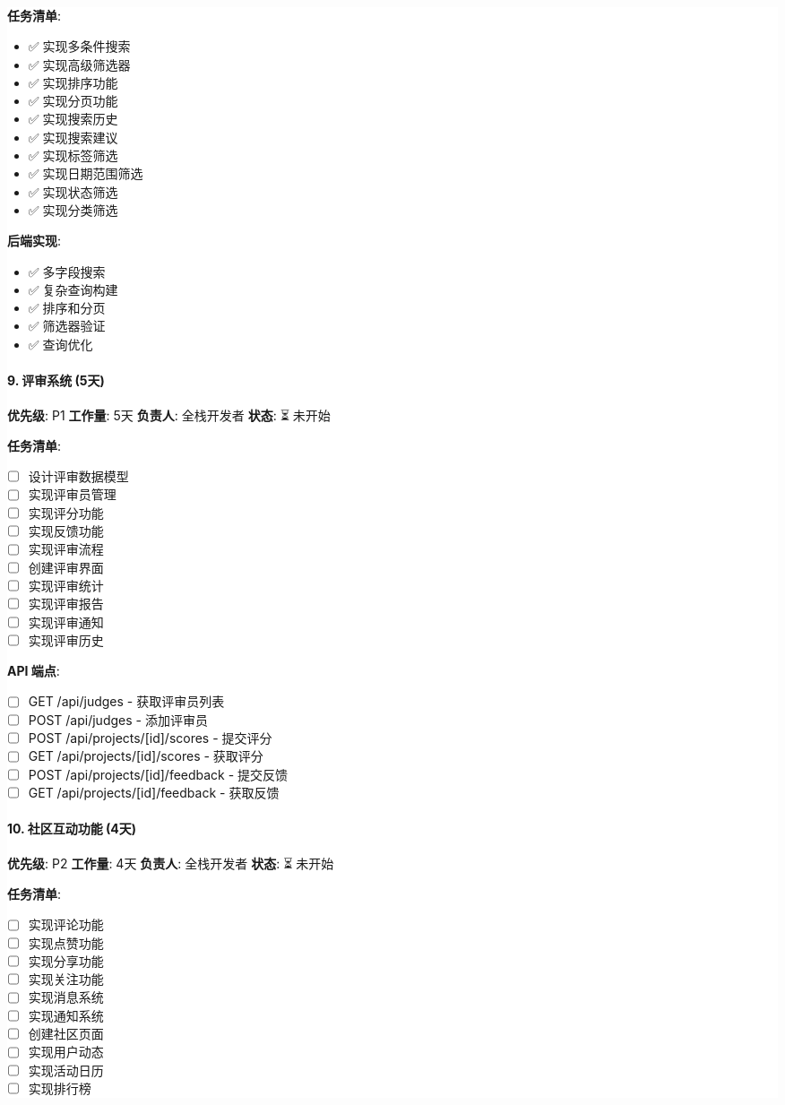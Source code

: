 **任务清单**:
- ✅ 实现多条件搜索
- ✅ 实现高级筛选器
- ✅ 实现排序功能
- ✅ 实现分页功能
- ✅ 实现搜索历史
- ✅ 实现搜索建议
- ✅ 实现标签筛选
- ✅ 实现日期范围筛选
- ✅ 实现状态筛选
- ✅ 实现分类筛选

**后端实现**:
- ✅ 多字段搜索
- ✅ 复杂查询构建
- ✅ 排序和分页
- ✅ 筛选器验证
- ✅ 查询优化

#### 9. 评审系统 (5天)
**优先级**: P1
**工作量**: 5天
**负责人**: 全栈开发者
**状态**: ⏳ 未开始

**任务清单**:
- [ ] 设计评审数据模型
- [ ] 实现评审员管理
- [ ] 实现评分功能
- [ ] 实现反馈功能
- [ ] 实现评审流程
- [ ] 创建评审界面
- [ ] 实现评审统计
- [ ] 实现评审报告
- [ ] 实现评审通知
- [ ] 实现评审历史

**API 端点**:
- [ ] GET /api/judges - 获取评审员列表
- [ ] POST /api/judges - 添加评审员
- [ ] POST /api/projects/[id]/scores - 提交评分
- [ ] GET /api/projects/[id]/scores - 获取评分
- [ ] POST /api/projects/[id]/feedback - 提交反馈
- [ ] GET /api/projects/[id]/feedback - 获取反馈

#### 10. 社区互动功能 (4天)
**优先级**: P2
**工作量**: 4天
**负责人**: 全栈开发者
**状态**: ⏳ 未开始

**任务清单**:
- [ ] 实现评论功能
- [ ] 实现点赞功能
- [ ] 实现分享功能
- [ ] 实现关注功能
- [ ] 实现消息系统
- [ ] 实现通知系统
- [ ] 创建社区页面
- [ ] 实现用户动态
- [ ] 实现活动日历
- [ ] 实现排行榜
